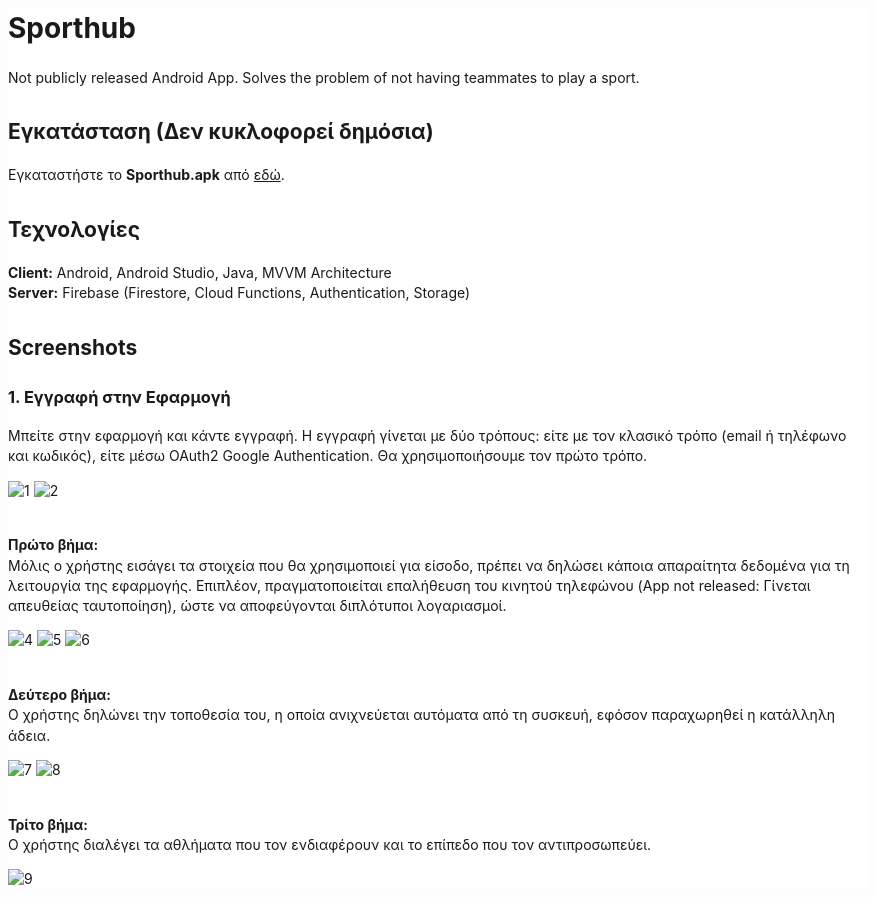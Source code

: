 # Sporthub

Not publicly released Android App. Solves the problem of not having teammates to play a sport.

## Εγκατάσταση (Δεν κυκλοφορεί δημόσια)

Εγκαταστήστε το **Sporthub.apk** από [εδώ](https://drive.google.com/drive/folders/1YKdiTVbeTkGKAJNNfVmK4En4JofCmeB4?usp=drive_link).

## Τεχνολογίες

**Client:** Android, Android Studio, Java, MVVM Architecture  
**Server:** Firebase (Firestore, Cloud Functions, Authentication, Storage)


## Screenshots

### 1. Εγγραφή στην Εφαρμογή

Μπείτε στην εφαρμογή και κάντε εγγραφή. Η εγγραφή γίνεται με δύο τρόπους: είτε με τον κλασικό τρόπο (email ή τηλέφωνο και κωδικός), είτε μέσω OAuth2 Google Authentication. Θα χρησιμοποιήσουμε τον πρώτο τρόπο.

<img src="https://github.com/user-attachments/assets/7097b255-f804-4b28-a915-984d8f08e800" alt="1" width="260">
<img src="https://github.com/user-attachments/assets/f787a965-9b0e-4df8-af21-96035463597b" alt="2" width="260"><br><br>

**Πρώτο βήμα:**<br>
Μόλις ο χρήστης εισάγει τα στοιχεία που θα χρησιμοποιεί για είσοδο, πρέπει να δηλώσει κάποια απαραίτητα δεδομένα για τη λειτουργία της εφαρμογής. Επιπλέον, πραγματοποιείται επαλήθευση του κινητού τηλεφώνου (App not released: Γίνεται απευθείας ταυτοποίηση), ώστε να αποφεύγονται διπλότυποι λογαριασμοί.

<img src="https://github.com/user-attachments/assets/9936470b-4142-4902-8c44-ca79171735d0" alt="4" width="260">
<img src="https://github.com/user-attachments/assets/e1864b98-2452-4528-8b61-9b92226ca0e2" alt="5" width="260">
<img src="https://github.com/user-attachments/assets/742c1675-b4d6-427b-951a-186d890303b0" alt="6" width="260"><br><br>

**Δεύτερο βήμα:**<br>
Ο χρήστης δηλώνει την τοποθεσία του, η οποία ανιχνεύεται αυτόματα από τη συσκευή, εφόσον παραχωρηθεί η κατάλληλη άδεια.

<img src="https://github.com/user-attachments/assets/ec17075a-ae16-4cc9-a0c7-ec511084c86d" alt="7" width="260">
<img src="https://github.com/user-attachments/assets/b4399b02-97fd-4d3e-85fe-0d30b16bbab4" alt="8" width="260"><br><br>

**Τρίτο βήμα:**<br>
Ο χρήστης διαλέγει τα αθλήματα που τον ενδιαφέρουν και το επίπεδο που τον αντιπροσωπεύει.  
 

<img src="https://github.com/user-attachments/assets/08bd7c2b-642f-4099-9927-de9b1e02157b" alt="9" width="260">
